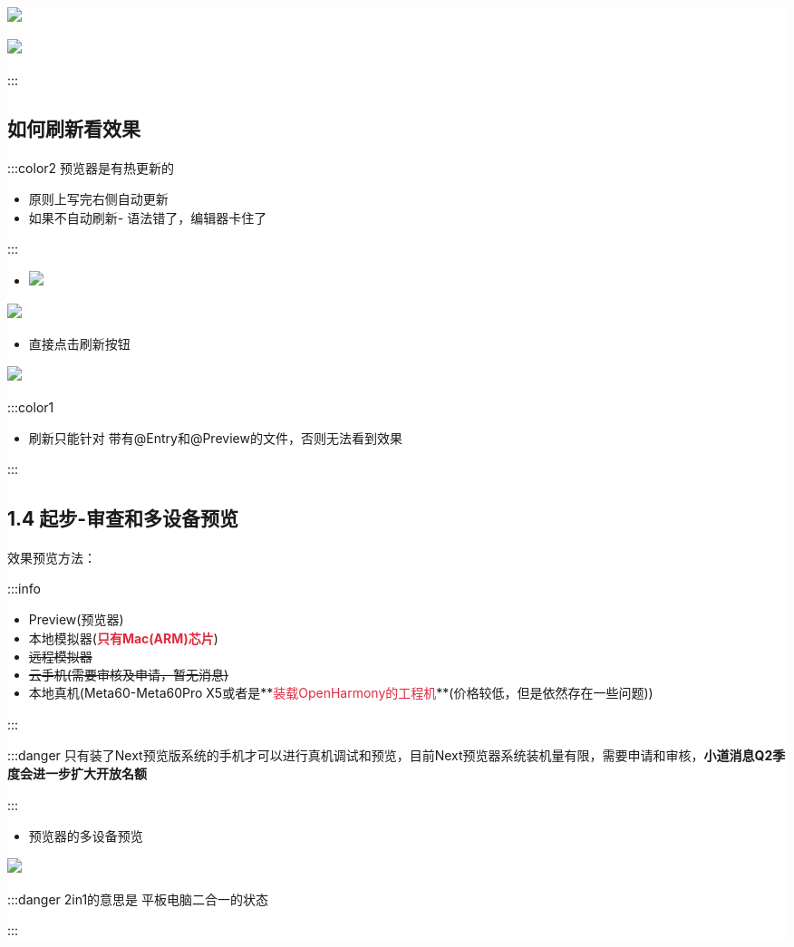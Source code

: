 ![](https://cdn.nlark.com/yuque/0/2024/png/8435673/1705917628618-721f5c45-0e40-49c1-9b61-35ed284cf9f6.png)



![](https://cdn.nlark.com/yuque/0/2024/png/8435673/1705917668196-d92390f0-7173-4202-85c0-a10cbe205deb.png)

:::

<h2 id="t8f4N">如何刷新看效果</h2>
:::color2
预览器是有热更新的

+ 原则上写完右侧自动更新
+ 如果不自动刷新- 语法错了，编辑器卡住了

:::

+ ![](./images/08.png)

![](https://cdn.nlark.com/yuque/0/2024/png/8435673/1705917788519-ff476f9f-9676-4163-a831-42e533824662.png)

+ 直接点击刷新按钮

![](https://cdn.nlark.com/yuque/0/2024/png/8435673/1705917817505-bdebd72e-a74b-4ea6-a911-f4a9f1efe146.png)



:::color1
+ 刷新只能针对 带有@Entry和@Preview的文件，否则无法看到效果

:::

<h2 id="1d7d0547">1.4 起步-审查和多设备预览</h2>
效果预览方法：

:::info
+ Preview(预览器)
+ 本地模拟器(**<font style="color:#DF2A3F;">只有Mac(ARM)芯片</font>**)
+ ~~远程模拟器~~
+ ~~云手机(需要审核及申请，暂无消息)~~
+ 本地真机(Meta60-Meta60Pro X5或者是**<font style="color:#DF2A3F;">装载OpenHarmony的工程机</font>**(价格较低，但是依然存在一些问题))

:::

:::danger
只有装了Next预览版系统的手机才可以进行真机调试和预览，目前Next预览器系统装机量有限，需要申请和审核，**小道消息Q2季度会进一步扩大开放名额**

:::

+ 预览器的多设备预览

![](https://cdn.nlark.com/yuque/0/2024/png/8435673/1705920204885-418078e8-d508-45e2-834d-9268de401d0c.png)

:::danger
2in1的意思是 平板电脑二合一的状态

:::

